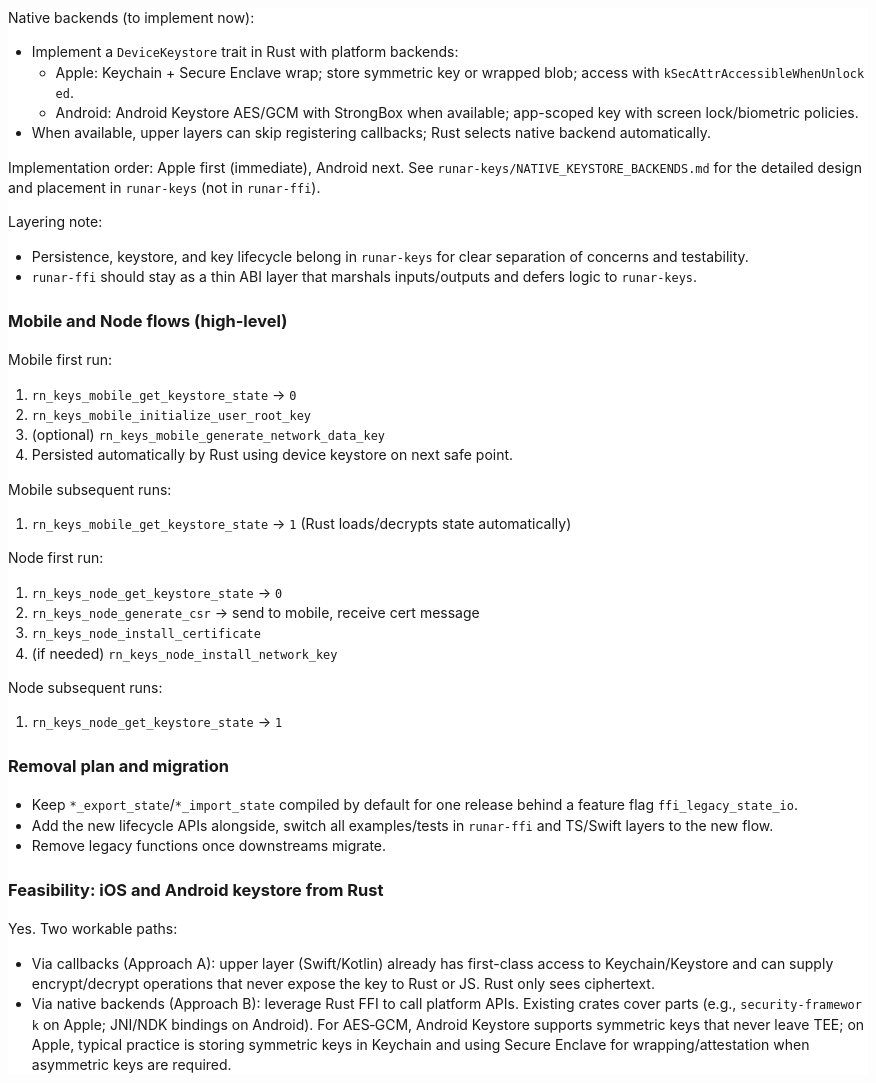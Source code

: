 Native backends (to implement now):
- Implement a `DeviceKeystore` trait in Rust with platform backends:
  - Apple: Keychain + Secure Enclave wrap; store symmetric key or wrapped blob; access with `kSecAttrAccessibleWhenUnlocked`.
  - Android: Android Keystore AES/GCM with StrongBox when available; app-scoped key with screen lock/biometric policies.
- When available, upper layers can skip registering callbacks; Rust selects native backend automatically.

Implementation order: Apple first (immediate), Android next. See `runar-keys/NATIVE_KEYSTORE_BACKENDS.md` for the detailed design and placement in `runar-keys` (not in `runar-ffi`).

Layering note:
- Persistence, keystore, and key lifecycle belong in `runar-keys` for clear separation of concerns and testability.
- `runar-ffi` should stay as a thin ABI layer that marshals inputs/outputs and defers logic to `runar-keys`.

### Mobile and Node flows (high-level)

Mobile first run:
1. `rn_keys_mobile_get_keystore_state` → `0`
2. `rn_keys_mobile_initialize_user_root_key`
3. (optional) `rn_keys_mobile_generate_network_data_key`
4. Persisted automatically by Rust using device keystore on next safe point.

Mobile subsequent runs:
1. `rn_keys_mobile_get_keystore_state` → `1` (Rust loads/decrypts state automatically)

Node first run:
1. `rn_keys_node_get_keystore_state` → `0`
2. `rn_keys_node_generate_csr` → send to mobile, receive cert message
3. `rn_keys_node_install_certificate`
4. (if needed) `rn_keys_node_install_network_key`

Node subsequent runs:
1. `rn_keys_node_get_keystore_state` → `1`

### Removal plan and migration

- Keep `*_export_state`/`*_import_state` compiled by default for one release behind a feature flag `ffi_legacy_state_io`.
- Add the new lifecycle APIs alongside, switch all examples/tests in `runar-ffi` and TS/Swift layers to the new flow.
- Remove legacy functions once downstreams migrate.

### Feasibility: iOS and Android keystore from Rust

Yes. Two workable paths:
- Via callbacks (Approach A): upper layer (Swift/Kotlin) already has first-class access to Keychain/Keystore and can supply encrypt/decrypt operations that never expose the key to Rust or JS. Rust only sees ciphertext.
- Via native backends (Approach B): leverage Rust FFI to call platform APIs. Existing crates cover parts (e.g., `security-framework` on Apple; JNI/NDK bindings on Android). For AES‑GCM, Android Keystore supports symmetric keys that never leave TEE; on Apple, typical practice is storing symmetric keys in Keychain and using Secure Enclave for wrapping/attestation when asymmetric keys are required.
